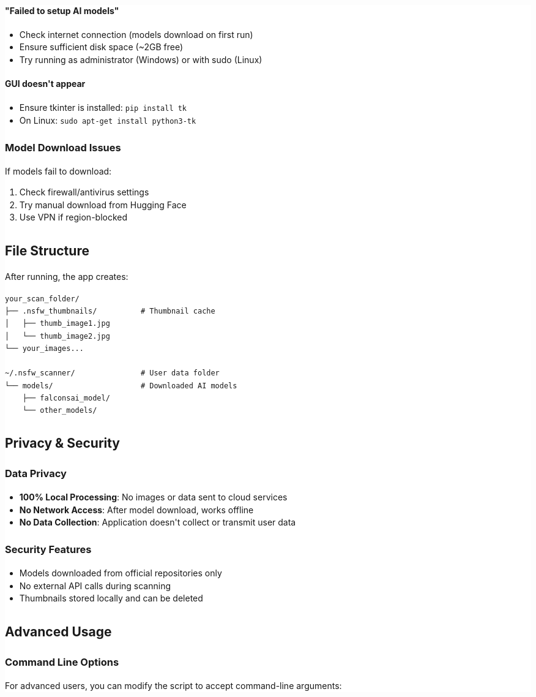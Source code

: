 #### "Failed to setup AI models"
- Check internet connection (models download on first run)
- Ensure sufficient disk space (~2GB free)
- Try running as administrator (Windows) or with sudo (Linux)

#### GUI doesn't appear
- Ensure tkinter is installed: `pip install tk`
- On Linux: `sudo apt-get install python3-tk`

### Model Download Issues

If models fail to download:
1. Check firewall/antivirus settings
2. Try manual download from Hugging Face
3. Use VPN if region-blocked

## File Structure

After running, the app creates:
```
your_scan_folder/
├── .nsfw_thumbnails/          # Thumbnail cache
│   ├── thumb_image1.jpg
│   └── thumb_image2.jpg
└── your_images...

~/.nsfw_scanner/               # User data folder
└── models/                    # Downloaded AI models
    ├── falconsai_model/
    └── other_models/
```

## Privacy & Security

### Data Privacy
- **100% Local Processing**: No images or data sent to cloud services
- **No Network Access**: After model download, works offline
- **No Data Collection**: Application doesn't collect or transmit user data

### Security Features
- Models downloaded from official repositories only
- No external API calls during scanning
- Thumbnails stored locally and can be deleted

## Advanced Usage

### Command Line Options

For advanced users, you can modify the script to accept command-line arguments:
